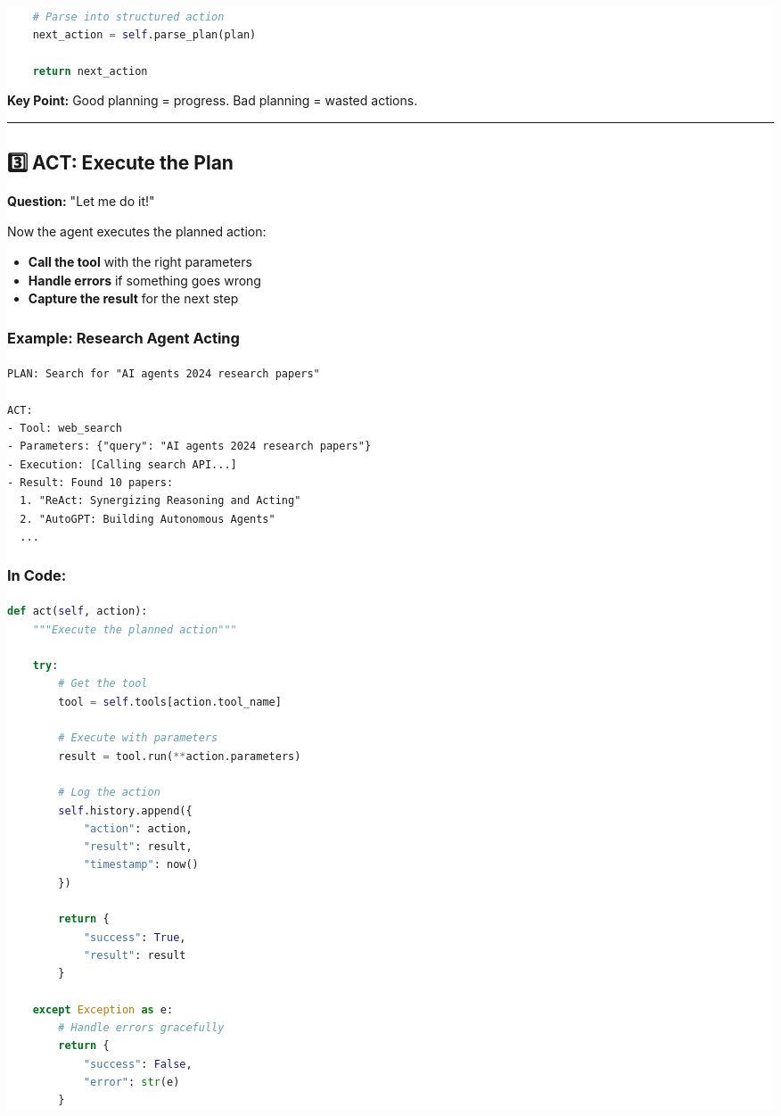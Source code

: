 ```python
    # Parse into structured action
    next_action = self.parse_plan(plan)
    
    return next_action
```

**Key Point:** Good planning = progress. Bad planning = wasted actions.

---

## 3️⃣ ACT: Execute the Plan

**Question:** "Let me do it!"

Now the agent executes the planned action:
- **Call the tool** with the right parameters
- **Handle errors** if something goes wrong
- **Capture the result** for the next step

### Example: Research Agent Acting

```
PLAN: Search for "AI agents 2024 research papers"

ACT:
- Tool: web_search
- Parameters: {"query": "AI agents 2024 research papers"}
- Execution: [Calling search API...]
- Result: Found 10 papers:
  1. "ReAct: Synergizing Reasoning and Acting"
  2. "AutoGPT: Building Autonomous Agents"
  ...
```

### In Code:

```python
def act(self, action):
    """Execute the planned action"""
    
    try:
        # Get the tool
        tool = self.tools[action.tool_name]
        
        # Execute with parameters
        result = tool.run(**action.parameters)
        
        # Log the action
        self.history.append({
            "action": action,
            "result": result,
            "timestamp": now()
        })
        
        return {
            "success": True,
            "result": result
        }
        
    except Exception as e:
        # Handle errors gracefully
        return {
            "success": False,
            "error": str(e)
        }
```
